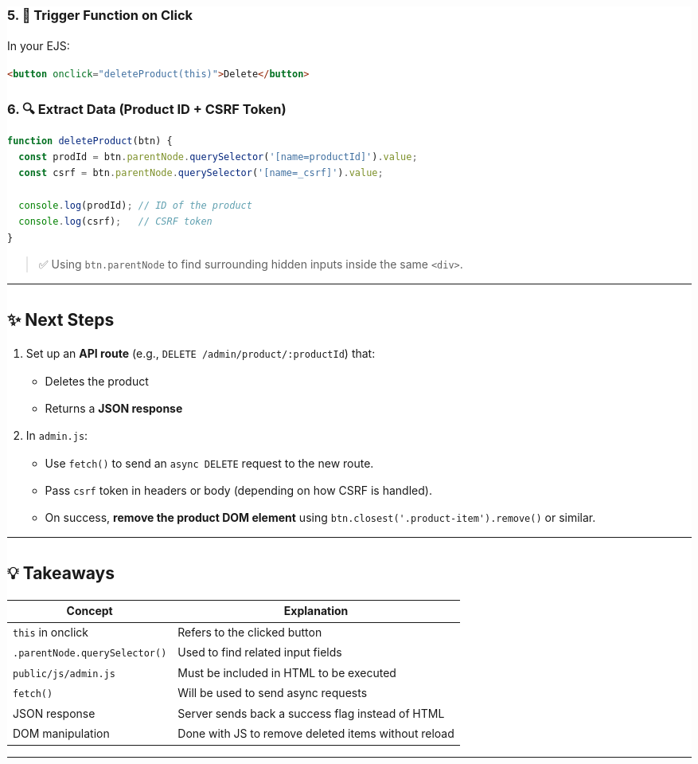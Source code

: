 ### 5. 🧪 **Trigger Function on Click**

In your EJS:

```html
<button onclick="deleteProduct(this)">Delete</button>
```

### 6. 🔍 **Extract Data (Product ID + CSRF Token)**

```js
function deleteProduct(btn) {
  const prodId = btn.parentNode.querySelector('[name=productId]').value;
  const csrf = btn.parentNode.querySelector('[name=_csrf]').value;

  console.log(prodId); // ID of the product
  console.log(csrf);   // CSRF token
}
```

> ✅ Using `btn.parentNode` to find surrounding hidden inputs inside the same `<div>`.

---

## ✨ **Next Steps**

1. Set up an **API route** (e.g., `DELETE /admin/product/:productId`) that:
    
    - Deletes the product
        
    - Returns a **JSON response**
        
2. In `admin.js`:
    
    - Use `fetch()` to send an `async DELETE` request to the new route.
        
    - Pass `csrf` token in headers or body (depending on how CSRF is handled).
        
    - On success, **remove the product DOM element** using `btn.closest('.product-item').remove()` or similar.
        

---

## 💡 Takeaways

|Concept|Explanation|
|---|---|
|`this` in onclick|Refers to the clicked button|
|`.parentNode.querySelector()`|Used to find related input fields|
|`public/js/admin.js`|Must be included in HTML to be executed|
|`fetch()`|Will be used to send async requests|
|JSON response|Server sends back a success flag instead of HTML|
|DOM manipulation|Done with JS to remove deleted items without reload|

---